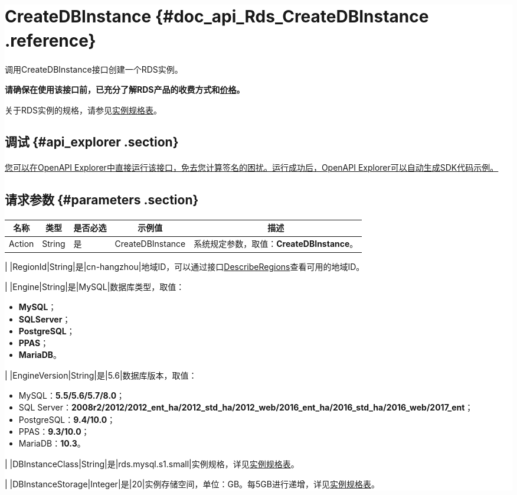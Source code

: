 # CreateDBInstance {#doc_api_Rds_CreateDBInstance .reference}

调用CreateDBInstance接口创建一个RDS实例。

 **请确保在使用该接口前，已充分了解RDS产品的收费方式和[价格](https://www.aliyun.com/price/product#/rds/detail)。** 

关于RDS实例的规格，请参见[实例规格表](~~26312~~)。

## 调试 {#api_explorer .section}

[您可以在OpenAPI Explorer中直接运行该接口，免去您计算签名的困扰。运行成功后，OpenAPI Explorer可以自动生成SDK代码示例。](https://api.aliyun.com/#product=Rds&api=CreateDBInstance&type=RPC&version=2014-08-15)

## 请求参数 {#parameters .section}

|名称|类型|是否必选|示例值|描述|
|--|--|----|---|--|
|Action|String|是|CreateDBInstance|系统规定参数，取值：**CreateDBInstance**。

 |
|RegionId|String|是|cn-hangzhou|地域ID，可以通过接口[DescribeRegions](~~26243~~)查看可用的地域ID。

 |
|Engine|String|是|MySQL|数据库类型，取值：

 -   **MySQL**；
-   **SQLServer**；
-   **PostgreSQL**；
-   **PPAS**；
-   **MariaDB**。

 |
|EngineVersion|String|是|5.6|数据库版本，取值：

 -   MySQL：**5.5/5.6/5.7/8.0**；
-   SQL Server：**2008r2/2012/2012\_ent\_ha/2012\_std\_ha/2012\_web/2016\_ent\_ha/2016\_std\_ha/2016\_web/2017\_ent**；
-   PostgreSQL：**9.4/10.0**；
-   PPAS：**9.3/10.0**；
-   MariaDB：**10.3**。

 |
|DBInstanceClass|String|是|rds.mysql.s1.small|实例规格，详见[实例规格表](~~26312~~)。

 |
|DBInstanceStorage|Integer|是|20|实例存储空间，单位：GB。每5GB进行递增，详见[实例规格表](~~26312~~)。
